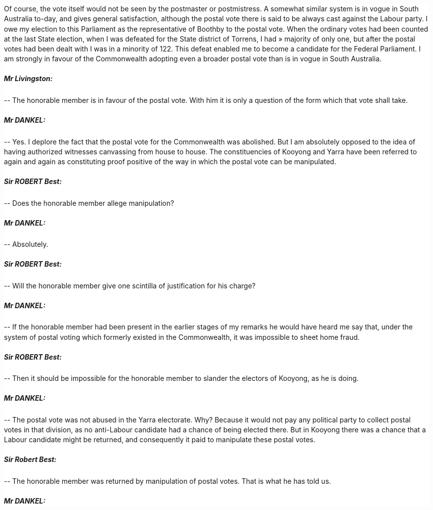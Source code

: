 Of course, the vote itself would not be seen by the postmaster or postmistress. A somewhat similar system is in vogue in South Australia to-day, and gives general satisfaction, although the postal vote there is said to be always cast against the Labour party. I owe my election to this Parliament as the representative of Boothby to the postal vote. When the ordinary votes had been counted at the last State election, when I was defeated for the State district of Torrens, I had » majority of only one, but after the postal votes had been dealt with I was in a minority of 122. This defeat enabled me to become a candidate for the Federal Parliament. I am strongly in favour of the Commonwealth adopting even a broader postal vote than is in vogue in South Australia. 

##### Mr Livingston:

-- The honorable member is in favour of the postal vote. With him it is only a question of the form which that vote shall take. 

##### Mr DANKEL:

-- Yes. I deplore the fact that the postal vote for the Commonwealth was abolished. But I am absolutely opposed to the idea of having authorized witnesses canvassing from house to house. The constituencies of Kooyong and Yarra have been referred to again and again as constituting proof positive of the way in which the postal vote can be manipulated. 

##### Sir ROBERT Best:

-- Does the honorable member allege manipulation? 

##### Mr DANKEL:

-- Absolutely. 

##### Sir ROBERT Best:

-- Will the honorable member give one scintilla of justification for his charge? 

##### Mr DANKEL:

-- If the honorable member had been present in the earlier stages of my remarks he would have heard me say that, under the system of postal voting which formerly existed in the Commonwealth, it was impossible to sheet home fraud. 

##### Sir ROBERT Best:

-- Then it should be impossible for the honorable member to slander the electors of Kooyong, as he is doing. 

##### Mr DANKEL:

-- The postal vote was not abused in the Yarra electorate. Why? Because it would not pay any political party to collect postal votes in that division, as no anti-Labour candidate had a chance of being elected there. But in Kooyong there was a chance that a Labour candidate might be returned, and consequently it paid to manipulate these postal votes. 

##### Sir Robert Best:

-- The honorable member was returned by manipulation of postal votes. That is what he has told us. 

##### Mr DANKEL:
